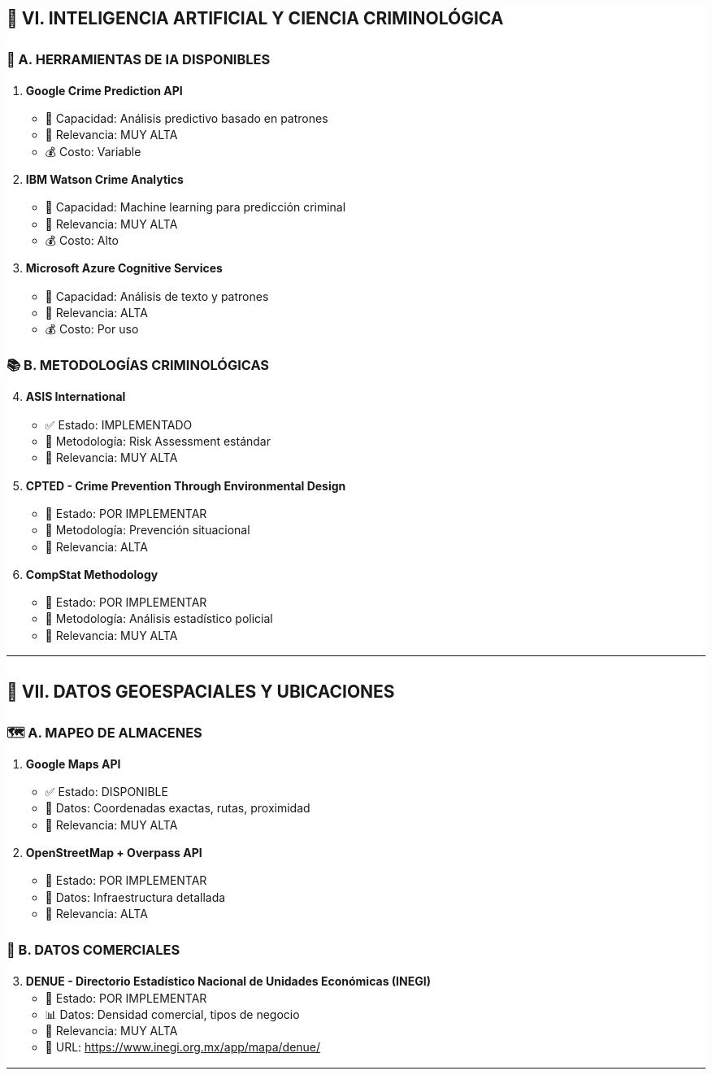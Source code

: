
## 🤖 VI. INTELIGENCIA ARTIFICIAL Y CIENCIA CRIMINOLÓGICA

### 🧠 A. HERRAMIENTAS DE IA DISPONIBLES
1. **Google Crime Prediction API**
   - 🤖 Capacidad: Análisis predictivo basado en patrones
   - 🎯 Relevancia: MUY ALTA
   - 💰 Costo: Variable

2. **IBM Watson Crime Analytics**
   - 🤖 Capacidad: Machine learning para predicción criminal
   - 🎯 Relevancia: MUY ALTA
   - 💰 Costo: Alto

3. **Microsoft Azure Cognitive Services**
   - 🤖 Capacidad: Análisis de texto y patrones
   - 🎯 Relevancia: ALTA
   - 💰 Costo: Por uso

### 📚 B. METODOLOGÍAS CRIMINOLÓGICAS
4. **ASIS International**
   - ✅ Estado: IMPLEMENTADO
   - 📖 Metodología: Risk Assessment estándar
   - 🎯 Relevancia: MUY ALTA

5. **CPTED - Crime Prevention Through Environmental Design**
   - 🔄 Estado: POR IMPLEMENTAR
   - 📖 Metodología: Prevención situacional
   - 🎯 Relevancia: ALTA

6. **CompStat Methodology**
   - 🔄 Estado: POR IMPLEMENTAR
   - 📖 Metodología: Análisis estadístico policial
   - 🎯 Relevancia: MUY ALTA

---

## 📍 VII. DATOS GEOESPACIALES Y UBICACIONES

### 🗺️ A. MAPEO DE ALMACENES
1. **Google Maps API**
   - ✅ Estado: DISPONIBLE
   - 📍 Datos: Coordenadas exactas, rutas, proximidad
   - 🎯 Relevancia: MUY ALTA

2. **OpenStreetMap + Overpass API**
   - 🔄 Estado: POR IMPLEMENTAR
   - 📍 Datos: Infraestructura detallada
   - 🎯 Relevancia: ALTA

### 🏢 B. DATOS COMERCIALES
3. **DENUE - Directorio Estadístico Nacional de Unidades Económicas (INEGI)**
   - 🔄 Estado: POR IMPLEMENTAR
   - 📊 Datos: Densidad comercial, tipos de negocio
   - 🎯 Relevancia: MUY ALTA
   - 🔗 URL: https://www.inegi.org.mx/app/mapa/denue/

---